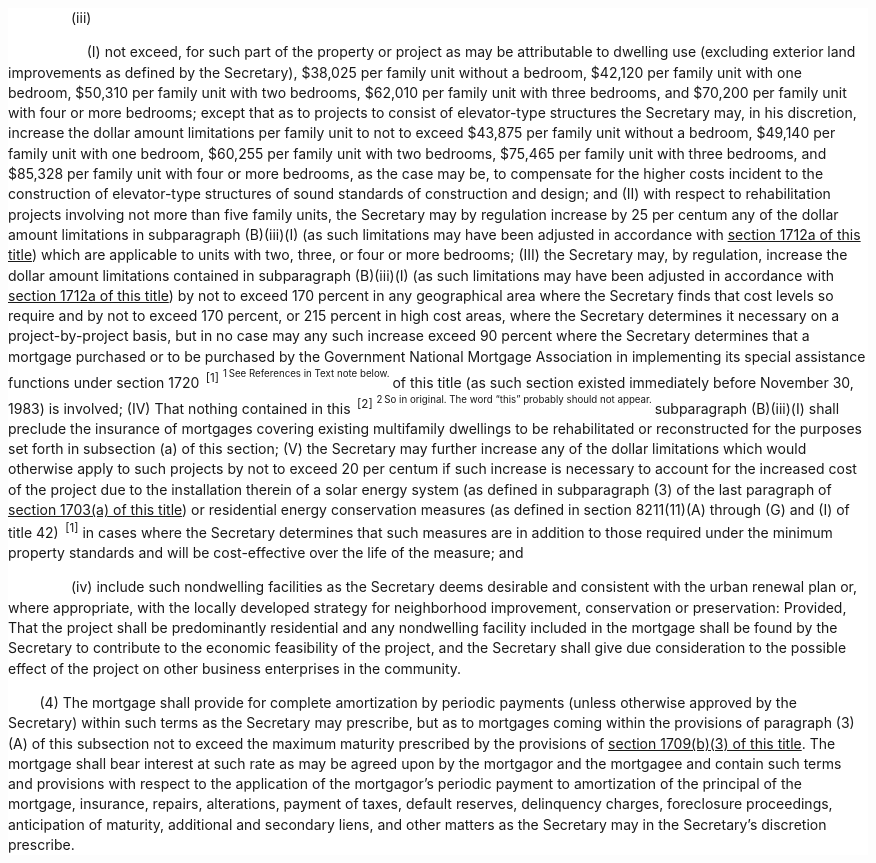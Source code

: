                 (iii)

                    (I) not exceed, for such part of the property or project as may be attributable to dwelling use (excluding exterior land improvements as defined by the Secretary), $38,025 per family unit without a bedroom, $42,120 per family unit with one bedroom, $50,310 per family unit with two bedrooms, $62,010 per family unit with three bedrooms, and $70,200 per family unit with four or more bedrooms; except that as to projects to consist of elevator-type structures the Secretary may, in his discretion, increase the dollar amount limitations per family unit to not to exceed $43,875 per family unit without a bedroom, $49,140 per family unit with one bedroom, $60,255 per family unit with two bedrooms, $75,465 per family unit with three bedrooms, and $85,328 per family unit with four or more bedrooms, as the case may be, to compensate for the higher costs incident to the construction of elevator-type structures of sound standards of construction and design; and (II) with respect to rehabilitation projects involving not more than five family units, the Secretary may by regulation increase by 25 per centum any of the dollar amount limitations in subparagraph (B)(iii)(I) (as such limitations may have been adjusted in accordance with [section 1712a of this title][/us/usc/t12/s1712a]) which are applicable to units with two, three, or four or more bedrooms; (III) the Secretary may, by regulation, increase the dollar amount limitations contained in subparagraph (B)(iii)(I) (as such limitations may have been adjusted in accordance with [section 1712a of this title][/us/usc/t12/s1712a]) by not to exceed 170 percent in any geographical area where the Secretary finds that cost levels so require and by not to exceed 170 percent, or 215 percent in high cost areas, where the Secretary determines it necessary on a project-by-project basis, but in no case may any such increase exceed 90 percent where the Secretary determines that a mortgage purchased or to be purchased by the Government National Mortgage Association in implementing its special assistance functions under section 1720  <sup>\[1\]</sup>  <sup><sup> 1 See References in Text note below. </sup></sup>  of this title (as such section existed immediately before November 30, 1983) is involved; (IV) That nothing contained in this  <sup>\[2\]</sup>  <sup><sup> 2 So in original. The word “this” probably should not appear. </sup></sup>  subparagraph (B)(iii)(I) shall preclude the insurance of mortgages covering existing multifamily dwellings to be rehabilitated or reconstructed for the purposes set forth in subsection (a) of this section; (V) the Secretary may further increase any of the dollar limitations which would otherwise apply to such projects by not to exceed 20 per centum if such increase is necessary to account for the increased cost of the project due to the installation therein of a solar energy system (as defined in subparagraph (3) of the last paragraph of [section 1703(a) of this title][/us/usc/t12/s1703/a]) or residential energy conservation measures (as defined in section 8211(11)(A) through (G) and (I) of title 42)  <sup>\[1\]</sup>  in cases where the Secretary determines that such measures are in addition to those required under the minimum property standards and will be cost-effective over the life of the measure; and

                (iv) include such nondwelling facilities as the Secretary deems desirable and consistent with the urban renewal plan or, where appropriate, with the locally developed strategy for neighborhood improvement, conservation or preservation: Provided, That the project shall be predominantly residential and any nondwelling facility included in the mortgage shall be found by the Secretary to contribute to the economic feasibility of the project, and the Secretary shall give due consideration to the possible effect of the project on other business enterprises in the community.

        (4) The mortgage shall provide for complete amortization by periodic payments (unless otherwise approved by the Secretary) within such terms as the Secretary may prescribe, but as to mortgages coming within the provisions of paragraph (3)(A) of this subsection not to exceed the maximum maturity prescribed by the provisions of [section 1709(b)(3) of this title][/us/usc/t12/s1709/b/3]. The mortgage shall bear interest at such rate as may be agreed upon by the mortgagor and the mortgagee and contain such terms and provisions with respect to the application of the mortgagor’s periodic payment to amortization of the principal of the mortgage, insurance, repairs, alterations, payment of taxes, default reserves, delinquency charges, foreclosure proceedings, anticipation of maturity, additional and secondary liens, and other matters as the Secretary may in the Secretary’s discretion prescribe.


[/us/usc/t12/s1707]: https://publicdocs.github.io/go/links?ns=uslm&ref=%2Fus%2Fusc%2Ft12%2Fs1707
[/us/usc/t42/s1450]: https://publicdocs.github.io/go/links?ns=uslm&ref=%2Fus%2Fusc%2Ft42%2Fs1450
[/us/usc/t42/s1462]: https://publicdocs.github.io/go/links?ns=uslm&ref=%2Fus%2Fusc%2Ft42%2Fs1462
[/us/usc/t42/s1468]: https://publicdocs.github.io/go/links?ns=uslm&ref=%2Fus%2Fusc%2Ft42%2Fs1468
[/us/usc/t42/s1462]: https://publicdocs.github.io/go/links?ns=uslm&ref=%2Fus%2Fusc%2Ft42%2Fs1462
[/us/usc/t12/s1709/b]: https://publicdocs.github.io/go/links?ns=uslm&ref=%2Fus%2Fusc%2Ft12%2Fs1709%2Fb
[/us/usc/t12/s1709/b]: https://publicdocs.github.io/go/links?ns=uslm&ref=%2Fus%2Fusc%2Ft12%2Fs1709%2Fb
[/us/usc/t38/s5303A/d]: https://publicdocs.github.io/go/links?ns=uslm&ref=%2Fus%2Fusc%2Ft38%2Fs5303A%2Fd
[/us/pl/93/383/s304/d]: https://publicdocs.github.io/go/links?ns=uslm&ref=%2Fus%2Fpl%2F93%2F383%2Fs304%2Fd
[/us/stat/88/678]: https://publicdocs.github.io/go/links?ns=uslm&ref=%2Fus%2Fstat%2F88%2F678
[/us/usc/t42/s1460/c/8]: https://publicdocs.github.io/go/links?ns=uslm&ref=%2Fus%2Fusc%2Ft42%2Fs1460%2Fc%2F8
[/us/usc/t12/s1712a]: https://publicdocs.github.io/go/links?ns=uslm&ref=%2Fus%2Fusc%2Ft12%2Fs1712a
[/us/usc/t12/s1712a]: https://publicdocs.github.io/go/links?ns=uslm&ref=%2Fus%2Fusc%2Ft12%2Fs1712a
[/us/usc/t12/s1703/a]: https://publicdocs.github.io/go/links?ns=uslm&ref=%2Fus%2Fusc%2Ft12%2Fs1703%2Fa
[/us/usc/t12/s1709/b/3]: https://publicdocs.github.io/go/links?ns=uslm&ref=%2Fus%2Fusc%2Ft12%2Fs1709%2Fb%2F3
[/us/usc/t12/s1710/a]: https://publicdocs.github.io/go/links?ns=uslm&ref=%2Fus%2Fusc%2Ft12%2Fs1710%2Fa
[/us/usc/t12/s1709]: https://publicdocs.github.io/go/links?ns=uslm&ref=%2Fus%2Fusc%2Ft12%2Fs1709
[/us/usc/t12/s1710]: https://publicdocs.github.io/go/links?ns=uslm&ref=%2Fus%2Fusc%2Ft12%2Fs1710
[/us/usc/t12/s1709]: https://publicdocs.github.io/go/links?ns=uslm&ref=%2Fus%2Fusc%2Ft12%2Fs1709
[/us/usc/t12/s1713/g]: https://publicdocs.github.io/go/links?ns=uslm&ref=%2Fus%2Fusc%2Ft12%2Fs1713%2Fg
[/us/usc/t12/s1713]: https://publicdocs.github.io/go/links?ns=uslm&ref=%2Fus%2Fusc%2Ft12%2Fs1713
[/us/usc/t12/s1710]: https://publicdocs.github.io/go/links?ns=uslm&ref=%2Fus%2Fusc%2Ft12%2Fs1710
[/us/usc/t12/s1710]: https://publicdocs.github.io/go/links?ns=uslm&ref=%2Fus%2Fusc%2Ft12%2Fs1710
[/us/usc/t12/s1709]: https://publicdocs.github.io/go/links?ns=uslm&ref=%2Fus%2Fusc%2Ft12%2Fs1709
[/us/pl/89/117/s1108/h/3]: https://publicdocs.github.io/go/links?ns=uslm&ref=%2Fus%2Fpl%2F89%2F117%2Fs1108%2Fh%2F3
[/us/stat/79/505]: https://publicdocs.github.io/go/links?ns=uslm&ref=%2Fus%2Fstat%2F79%2F505
[/us/usc/t42/s1468]: https://publicdocs.github.io/go/links?ns=uslm&ref=%2Fus%2Fusc%2Ft42%2Fs1468
[/us/usc/t12/s1703]: https://publicdocs.github.io/go/links?ns=uslm&ref=%2Fus%2Fusc%2Ft12%2Fs1703
[/us/usc/t12/s1709/b/1]: https://publicdocs.github.io/go/links?ns=uslm&ref=%2Fus%2Fusc%2Ft12%2Fs1709%2Fb%2F1
[/us/pl/89/117/s1108/h/3]: https://publicdocs.github.io/go/links?ns=uslm&ref=%2Fus%2Fpl%2F89%2F117%2Fs1108%2Fh%2F3
[/us/stat/79/505]: https://publicdocs.github.io/go/links?ns=uslm&ref=%2Fus%2Fstat%2F79%2F505
[/us/usc/t12/s1713/i]: https://publicdocs.github.io/go/links?ns=uslm&ref=%2Fus%2Fusc%2Ft12%2Fs1713%2Fi
[/us/usc/t12/s1703]: https://publicdocs.github.io/go/links?ns=uslm&ref=%2Fus%2Fusc%2Ft12%2Fs1703
[/us/usc/t12/s1703]: https://publicdocs.github.io/go/links?ns=uslm&ref=%2Fus%2Fusc%2Ft12%2Fs1703
[/us/usc/t12/s1710/g]: https://publicdocs.github.io/go/links?ns=uslm&ref=%2Fus%2Fusc%2Ft12%2Fs1710%2Fg
[/us/usc/t12/s1709/k]: https://publicdocs.github.io/go/links?ns=uslm&ref=%2Fus%2Fusc%2Ft12%2Fs1709%2Fk
[/us/act/1934-06-27/ch847]: https://publicdocs.github.io/go/links?ns=uslm&ref=%2Fus%2Fact%2F1934-06-27%2Fch847
[/us/act/1954-08-02/ch649]: https://publicdocs.github.io/go/links?ns=uslm&ref=%2Fus%2Fact%2F1954-08-02%2Fch649
[/us/stat/68/596]: https://publicdocs.github.io/go/links?ns=uslm&ref=%2Fus%2Fstat%2F68%2F596
[/us/act/1955-08-11/ch783]: https://publicdocs.github.io/go/links?ns=uslm&ref=%2Fus%2Fact%2F1955-08-11%2Fch783
[/us/stat/69/635]: https://publicdocs.github.io/go/links?ns=uslm&ref=%2Fus%2Fstat%2F69%2F635
[/us/act/1956-08-07/ch1029]: https://publicdocs.github.io/go/links?ns=uslm&ref=%2Fus%2Fact%2F1956-08-07%2Fch1029
[/us/stat/70/1094]: https://publicdocs.github.io/go/links?ns=uslm&ref=%2Fus%2Fstat%2F70%2F1094
[/us/pl/85/10/s3]: https://publicdocs.github.io/go/links?ns=uslm&ref=%2Fus%2Fpl%2F85%2F10%2Fs3
[/us/stat/71/8]: https://publicdocs.github.io/go/links?ns=uslm&ref=%2Fus%2Fstat%2F71%2F8
[/us/pl/85/104]: https://publicdocs.github.io/go/links?ns=uslm&ref=%2Fus%2Fpl%2F85%2F104
[/us/stat/71/295]: https://publicdocs.github.io/go/links?ns=uslm&ref=%2Fus%2Fstat%2F71%2F295
[/us/pl/85/364/s1/b]: https://publicdocs.github.io/go/links?ns=uslm&ref=%2Fus%2Fpl%2F85%2F364%2Fs1%2Fb
[/us/stat/72/73]: https://publicdocs.github.io/go/links?ns=uslm&ref=%2Fus%2Fstat%2F72%2F73
[/us/pl/86/372]: https://publicdocs.github.io/go/links?ns=uslm&ref=%2Fus%2Fpl%2F86%2F372
[/us/stat/73/657]: https://publicdocs.github.io/go/links?ns=uslm&ref=%2Fus%2Fstat%2F73%2F657
[/us/pl/87/70/s102/a]: https://publicdocs.github.io/go/links?ns=uslm&ref=%2Fus%2Fpl%2F87%2F70%2Fs102%2Fa
[/us/stat/75/154]: https://publicdocs.github.io/go/links?ns=uslm&ref=%2Fus%2Fstat%2F75%2F154
[/us/pl/88/560]: https://publicdocs.github.io/go/links?ns=uslm&ref=%2Fus%2Fpl%2F88%2F560
[/us/stat/78/772]: https://publicdocs.github.io/go/links?ns=uslm&ref=%2Fus%2Fstat%2F78%2F772
[/us/pl/89/117]: https://publicdocs.github.io/go/links?ns=uslm&ref=%2Fus%2Fpl%2F89%2F117
[/us/stat/79/467]: https://publicdocs.github.io/go/links?ns=uslm&ref=%2Fus%2Fstat%2F79%2F467
[/us/pl/89/754]: https://publicdocs.github.io/go/links?ns=uslm&ref=%2Fus%2Fpl%2F89%2F754
[/us/stat/80/1267]: https://publicdocs.github.io/go/links?ns=uslm&ref=%2Fus%2Fstat%2F80%2F1267
[/us/pl/90/19/s1/a/3]: https://publicdocs.github.io/go/links?ns=uslm&ref=%2Fus%2Fpl%2F90%2F19%2Fs1%2Fa%2F3
[/us/stat/81/17]: https://publicdocs.github.io/go/links?ns=uslm&ref=%2Fus%2Fstat%2F81%2F17
[/us/pl/90/448/s311/a]: https://publicdocs.github.io/go/links?ns=uslm&ref=%2Fus%2Fpl%2F90%2F448%2Fs311%2Fa
[/us/stat/82/510]: https://publicdocs.github.io/go/links?ns=uslm&ref=%2Fus%2Fstat%2F82%2F510
[/us/pl/91/152]: https://publicdocs.github.io/go/links?ns=uslm&ref=%2Fus%2Fpl%2F91%2F152
[/us/stat/83/380]: https://publicdocs.github.io/go/links?ns=uslm&ref=%2Fus%2Fstat%2F83%2F380
[/us/pl/93/383]: https://publicdocs.github.io/go/links?ns=uslm&ref=%2Fus%2Fpl%2F93%2F383
[/us/stat/88/676-678]: https://publicdocs.github.io/go/links?ns=uslm&ref=%2Fus%2Fstat%2F88%2F676-678
[/us/pl/94/173/s3]: https://publicdocs.github.io/go/links?ns=uslm&ref=%2Fus%2Fpl%2F94%2F173%2Fs3
[/us/stat/89/1027]: https://publicdocs.github.io/go/links?ns=uslm&ref=%2Fus%2Fstat%2F89%2F1027
[/us/pl/94/375/s8/a]: https://publicdocs.github.io/go/links?ns=uslm&ref=%2Fus%2Fpl%2F94%2F375%2Fs8%2Fa
[/us/stat/90/1071]: https://publicdocs.github.io/go/links?ns=uslm&ref=%2Fus%2Fstat%2F90%2F1071
[/us/pl/95/24/s105/b]: https://publicdocs.github.io/go/links?ns=uslm&ref=%2Fus%2Fpl%2F95%2F24%2Fs105%2Fb
[/us/stat/91/56]: https://publicdocs.github.io/go/links?ns=uslm&ref=%2Fus%2Fstat%2F91%2F56
[/us/pl/95/128]: https://publicdocs.github.io/go/links?ns=uslm&ref=%2Fus%2Fpl%2F95%2F128
[/us/stat/91/1132]: https://publicdocs.github.io/go/links?ns=uslm&ref=%2Fus%2Fstat%2F91%2F1132
[/us/pl/96/153]: https://publicdocs.github.io/go/links?ns=uslm&ref=%2Fus%2Fpl%2F96%2F153
[/us/stat/93/1116]: https://publicdocs.github.io/go/links?ns=uslm&ref=%2Fus%2Fstat%2F93%2F1116
[/us/pl/96/399]: https://publicdocs.github.io/go/links?ns=uslm&ref=%2Fus%2Fpl%2F96%2F399
[/us/stat/94/1642]: https://publicdocs.github.io/go/links?ns=uslm&ref=%2Fus%2Fstat%2F94%2F1642
[/us/pl/97/35/s339B/a]: https://publicdocs.github.io/go/links?ns=uslm&ref=%2Fus%2Fpl%2F97%2F35%2Fs339B%2Fa
[/us/stat/95/417]: https://publicdocs.github.io/go/links?ns=uslm&ref=%2Fus%2Fstat%2F95%2F417
[/us/pl/97/377/s101/g]: https://publicdocs.github.io/go/links?ns=uslm&ref=%2Fus%2Fpl%2F97%2F377%2Fs101%2Fg
[/us/stat/96/1908]: https://publicdocs.github.io/go/links?ns=uslm&ref=%2Fus%2Fstat%2F96%2F1908
[/us/pl/98/181]: https://publicdocs.github.io/go/links?ns=uslm&ref=%2Fus%2Fpl%2F98%2F181
[/us/stat/97/1209]: https://publicdocs.github.io/go/links?ns=uslm&ref=%2Fus%2Fstat%2F97%2F1209
[/us/pl/100/242]: https://publicdocs.github.io/go/links?ns=uslm&ref=%2Fus%2Fpl%2F100%2F242
[/us/stat/101/1899]: https://publicdocs.github.io/go/links?ns=uslm&ref=%2Fus%2Fstat%2F101%2F1899
[/us/pl/102/40/s402/d/2]: https://publicdocs.github.io/go/links?ns=uslm&ref=%2Fus%2Fpl%2F102%2F40%2Fs402%2Fd%2F2
[/us/stat/105/239]: https://publicdocs.github.io/go/links?ns=uslm&ref=%2Fus%2Fstat%2F105%2F239
[/us/pl/102/550]: https://publicdocs.github.io/go/links?ns=uslm&ref=%2Fus%2Fpl%2F102%2F550
[/us/stat/106/3783]: https://publicdocs.github.io/go/links?ns=uslm&ref=%2Fus%2Fstat%2F106%2F3783
[/us/pl/103/233/s306]: https://publicdocs.github.io/go/links?ns=uslm&ref=%2Fus%2Fpl%2F103%2F233%2Fs306
[/us/stat/108/373]: https://publicdocs.github.io/go/links?ns=uslm&ref=%2Fus%2Fstat%2F108%2F373
[/us/pl/107/73/s213/c]: https://publicdocs.github.io/go/links?ns=uslm&ref=%2Fus%2Fpl%2F107%2F73%2Fs213%2Fc
[/us/stat/115/676]: https://publicdocs.github.io/go/links?ns=uslm&ref=%2Fus%2Fstat%2F115%2F676
[/us/pl/107/326/s5/b/3]: https://publicdocs.github.io/go/links?ns=uslm&ref=%2Fus%2Fpl%2F107%2F326%2Fs5%2Fb%2F3
[/us/stat/116/2795]: https://publicdocs.github.io/go/links?ns=uslm&ref=%2Fus%2Fstat%2F116%2F2795
[/us/pl/108/186/s302/b]: https://publicdocs.github.io/go/links?ns=uslm&ref=%2Fus%2Fpl%2F108%2F186%2Fs302%2Fb
[/us/stat/117/2692]: https://publicdocs.github.io/go/links?ns=uslm&ref=%2Fus%2Fstat%2F117%2F2692
[/us/pl/108/213/s2]: https://publicdocs.github.io/go/links?ns=uslm&ref=%2Fus%2Fpl%2F108%2F213%2Fs2
[/us/stat/118/571]: https://publicdocs.github.io/go/links?ns=uslm&ref=%2Fus%2Fstat%2F118%2F571
[/us/pl/110/161/s221/2]: https://publicdocs.github.io/go/links?ns=uslm&ref=%2Fus%2Fpl%2F110%2F161%2Fs221%2F2
[/us/stat/121/2436]: https://publicdocs.github.io/go/links?ns=uslm&ref=%2Fus%2Fstat%2F121%2F2436
[/us/act/1949-07-15/ch338]: https://publicdocs.github.io/go/links?ns=uslm&ref=%2Fus%2Fact%2F1949-07-15%2Fch338
[/us/stat/63/413]: https://publicdocs.github.io/go/links?ns=uslm&ref=%2Fus%2Fstat%2F63%2F413
[/us/usc/t42/s1460]: https://publicdocs.github.io/go/links?ns=uslm&ref=%2Fus%2Fusc%2Ft42%2Fs1460
[/us/usc/t42/s5316]: https://publicdocs.github.io/go/links?ns=uslm&ref=%2Fus%2Fusc%2Ft42%2Fs5316
[/us/usc/t42/s1441]: https://publicdocs.github.io/go/links?ns=uslm&ref=%2Fus%2Fusc%2Ft42%2Fs1441
[/us/usc/t12/s1720]: https://publicdocs.github.io/go/links?ns=uslm&ref=%2Fus%2Fusc%2Ft12%2Fs1720
[/us/pl/98/181]: https://publicdocs.github.io/go/links?ns=uslm&ref=%2Fus%2Fpl%2F98%2F181
[/us/stat/97/1240]: https://publicdocs.github.io/go/links?ns=uslm&ref=%2Fus%2Fstat%2F97%2F1240
[/us/usc/t42/s8211]: https://publicdocs.github.io/go/links?ns=uslm&ref=%2Fus%2Fusc%2Ft42%2Fs8211
[/us/usc/t42/s8229]: https://publicdocs.github.io/go/links?ns=uslm&ref=%2Fus%2Fusc%2Ft42%2Fs8229
[/us/usc/t12/s1710]: https://publicdocs.github.io/go/links?ns=uslm&ref=%2Fus%2Fusc%2Ft12%2Fs1710
[/us/pl/105/276/s602/1]: https://publicdocs.github.io/go/links?ns=uslm&ref=%2Fus%2Fpl%2F105%2F276%2Fs602%2F1
[/us/stat/112/2674]: https://publicdocs.github.io/go/links?ns=uslm&ref=%2Fus%2Fstat%2F112%2F2674
[/us/usc/t12/s1710]: https://publicdocs.github.io/go/links?ns=uslm&ref=%2Fus%2Fusc%2Ft12%2Fs1710
[/us/pl/105/276/s601/c]: https://publicdocs.github.io/go/links?ns=uslm&ref=%2Fus%2Fpl%2F105%2F276%2Fs601%2Fc
[/us/stat/112/2673]: https://publicdocs.github.io/go/links?ns=uslm&ref=%2Fus%2Fstat%2F112%2F2673
[/us/act/1934-06-27/ch847]: https://publicdocs.github.io/go/links?ns=uslm&ref=%2Fus%2Fact%2F1934-06-27%2Fch847
[/us/stat/48/1246]: https://publicdocs.github.io/go/links?ns=uslm&ref=%2Fus%2Fstat%2F48%2F1246
[/us/pl/110/161]: https://publicdocs.github.io/go/links?ns=uslm&ref=%2Fus%2Fpl%2F110%2F161
[/us/usc/t12/s1712a]: https://publicdocs.github.io/go/links?ns=uslm&ref=%2Fus%2Fusc%2Ft12%2Fs1712a
[/us/usc/t12/s1712a]: https://publicdocs.github.io/go/links?ns=uslm&ref=%2Fus%2Fusc%2Ft12%2Fs1712a
[/us/pl/108/213]: https://publicdocs.github.io/go/links?ns=uslm&ref=%2Fus%2Fpl%2F108%2F213
[/us/pl/108/186]: https://publicdocs.github.io/go/links?ns=uslm&ref=%2Fus%2Fpl%2F108%2F186
[/us/pl/107/326]: https://publicdocs.github.io/go/links?ns=uslm&ref=%2Fus%2Fpl%2F107%2F326
[/us/usc/t12/s1712a]: https://publicdocs.github.io/go/links?ns=uslm&ref=%2Fus%2Fusc%2Ft12%2Fs1712a
[/us/usc/t12/s1712a]: https://publicdocs.github.io/go/links?ns=uslm&ref=%2Fus%2Fusc%2Ft12%2Fs1712a
[/us/pl/107/73]: https://publicdocs.github.io/go/links?ns=uslm&ref=%2Fus%2Fpl%2F107%2F73
[/us/pl/103/233]: https://publicdocs.github.io/go/links?ns=uslm&ref=%2Fus%2Fpl%2F103%2F233
[/us/pl/102/550/s509/c]: https://publicdocs.github.io/go/links?ns=uslm&ref=%2Fus%2Fpl%2F102%2F550%2Fs509%2Fc
[/us/pl/102/550/s516/c]: https://publicdocs.github.io/go/links?ns=uslm&ref=%2Fus%2Fpl%2F102%2F550%2Fs516%2Fc
[/us/pl/102/40]: https://publicdocs.github.io/go/links?ns=uslm&ref=%2Fus%2Fpl%2F102%2F40
[/us/usc/t38/s5303A/d]: https://publicdocs.github.io/go/links?ns=uslm&ref=%2Fus%2Fusc%2Ft38%2Fs5303A%2Fd
[/us/usc/t38/s3103A/d]: https://publicdocs.github.io/go/links?ns=uslm&ref=%2Fus%2Fusc%2Ft38%2Fs3103A%2Fd
[/us/pl/100/242/s405/2]: https://publicdocs.github.io/go/links?ns=uslm&ref=%2Fus%2Fpl%2F100%2F242%2Fs405%2F2
[/us/usc/t38/s3103A/d]: https://publicdocs.github.io/go/links?ns=uslm&ref=%2Fus%2Fusc%2Ft38%2Fs3103A%2Fd